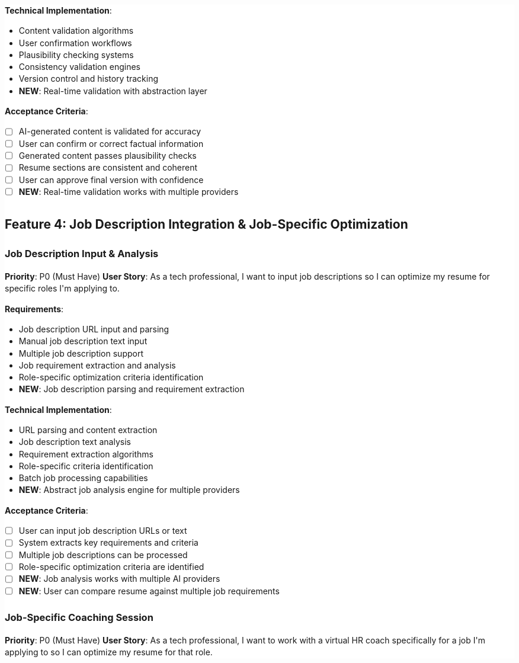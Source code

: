 **Technical Implementation**:
- Content validation algorithms
- User confirmation workflows
- Plausibility checking systems
- Consistency validation engines
- Version control and history tracking
- **NEW**: Real-time validation with abstraction layer

**Acceptance Criteria**:
- [ ] AI-generated content is validated for accuracy
- [ ] User can confirm or correct factual information
- [ ] Generated content passes plausibility checks
- [ ] Resume sections are consistent and coherent
- [ ] User can approve final version with confidence
- [ ] **NEW**: Real-time validation works with multiple providers

## Feature 4: Job Description Integration & Job-Specific Optimization

### Job Description Input & Analysis
**Priority**: P0 (Must Have)
**User Story**: As a tech professional, I want to input job descriptions so I can optimize my resume for specific roles I'm applying to.

**Requirements**:
- Job description URL input and parsing
- Manual job description text input
- Multiple job description support
- Job requirement extraction and analysis
- Role-specific optimization criteria identification
- **NEW**: Job description parsing and requirement extraction

**Technical Implementation**:
- URL parsing and content extraction
- Job description text analysis
- Requirement extraction algorithms
- Role-specific criteria identification
- Batch job processing capabilities
- **NEW**: Abstract job analysis engine for multiple providers

**Acceptance Criteria**:
- [ ] User can input job description URLs or text
- [ ] System extracts key requirements and criteria
- [ ] Multiple job descriptions can be processed
- [ ] Role-specific optimization criteria are identified
- [ ] **NEW**: Job analysis works with multiple AI providers
- [ ] **NEW**: User can compare resume against multiple job requirements

### Job-Specific Coaching Session
**Priority**: P0 (Must Have)
**User Story**: As a tech professional, I want to work with a virtual HR coach specifically for a job I'm applying to so I can optimize my resume for that role.
